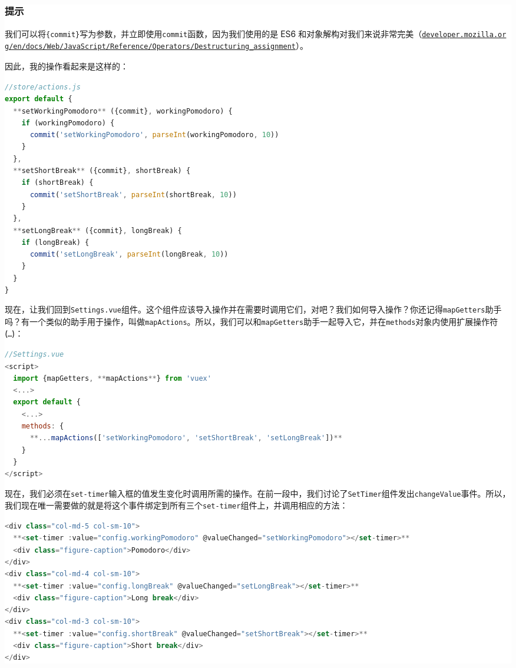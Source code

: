 ### 提示

我们可以将`{commit}`写为参数，并立即使用`commit`函数，因为我们使用的是 ES6 和对象解构对我们来说非常完美（[`developer.mozilla.org/en/docs/Web/JavaScript/Reference/Operators/Destructuring_assignment`](https://developer.mozilla.org/en/docs/Web/JavaScript/Reference/Operators/Destructuring_assignment)）。

因此，我的操作看起来是这样的：

```js
//store/actions.js
export default {
  **setWorkingPomodoro** ({commit}, workingPomodoro) {
    if (workingPomodoro) {
      commit('setWorkingPomodoro', parseInt(workingPomodoro, 10))
    }
  },
  **setShortBreak** ({commit}, shortBreak) {
    if (shortBreak) {
      commit('setShortBreak', parseInt(shortBreak, 10))
    }
  },
  **setLongBreak** ({commit}, longBreak) {
    if (longBreak) {
      commit('setLongBreak', parseInt(longBreak, 10))
    }
  }
}
```

现在，让我们回到`Settings.vue`组件。这个组件应该导入操作并在需要时调用它们，对吧？我们如何导入操作？你还记得`mapGetters`助手吗？有一个类似的助手用于操作，叫做`mapActions`。所以，我们可以和`mapGetters`助手一起导入它，并在`methods`对象内使用扩展操作符(`…`)：

```js
//Settings.vue
<script>
  import {mapGetters, **mapActions**} from 'vuex'
  <...>
  export default {
    <...>
    methods: {
      **...mapActions(['setWorkingPomodoro', 'setShortBreak', 'setLongBreak'])**
    }
  }
</script>
```

现在，我们必须在`set-timer`输入框的值发生变化时调用所需的操作。在前一段中，我们讨论了`SetTimer`组件发出`changeValue`事件。所以，我们现在唯一需要做的就是将这个事件绑定到所有三个`set-timer`组件上，并调用相应的方法：

```js
<div class="col-md-5 col-sm-10">
  **<set-timer :value="config.workingPomodoro" @valueChanged="setWorkingPomodoro"></set-timer>**
  <div class="figure-caption">Pomodoro</div>
</div>
<div class="col-md-4 col-sm-10">
  **<set-timer :value="config.longBreak" @valueChanged="setLongBreak"></set-timer>**
  <div class="figure-caption">Long break</div>
</div>
<div class="col-md-3 col-sm-10">
  **<set-timer :value="config.shortBreak" @valueChanged="setShortBreak"></set-timer>**
  <div class="figure-caption">Short break</div>
</div>
```
